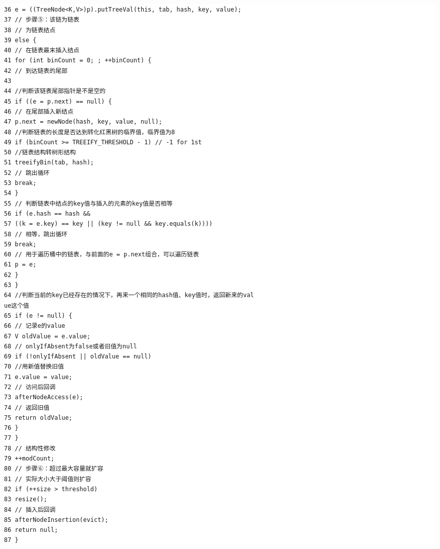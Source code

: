 ```
36 e = ((TreeNode<K,V>)p).putTreeVal(this, tab, hash, key, value);
37 // 步骤⑤：该链为链表
38 // 为链表结点
39 else {
40 // 在链表最末插入结点
41 for (int binCount = 0; ; ++binCount) {
42 // 到达链表的尾部
43
44 //判断该链表尾部指针是不是空的
45 if ((e = p.next) == null) {
46 // 在尾部插入新结点
47 p.next = newNode(hash, key, value, null);
48 //判断链表的长度是否达到转化红黑树的临界值，临界值为8
49 if (binCount >= TREEIFY_THRESHOLD ‐ 1) // ‐1 for 1st
50 //链表结构转树形结构
51 treeifyBin(tab, hash);
52 // 跳出循环
53 break;
54 }
55 // 判断链表中结点的key值与插入的元素的key值是否相等
56 if (e.hash == hash &&
57 ((k = e.key) == key || (key != null && key.equals(k))))
58 // 相等，跳出循环
59 break;
60 // 用于遍历桶中的链表，与前面的e = p.next组合，可以遍历链表
61 p = e;
62 }
63 }
64 //判断当前的key已经存在的情况下，再来一个相同的hash值、key值时，返回新来的val
ue这个值
65 if (e != null) {
66 // 记录e的value
67 V oldValue = e.value;
68 // onlyIfAbsent为false或者旧值为null
69 if (!onlyIfAbsent || oldValue == null)
70 //用新值替换旧值
71 e.value = value;
72 // 访问后回调
73 afterNodeAccess(e);
74 // 返回旧值
75 return oldValue;
76 }
77 }
78 // 结构性修改
79 ++modCount;
80 // 步骤⑥：超过最大容量就扩容
81 // 实际大小大于阈值则扩容
82 if (++size > threshold)
83 resize();
84 // 插入后回调
85 afterNodeInsertion(evict);
86 return null;
87 }
```
